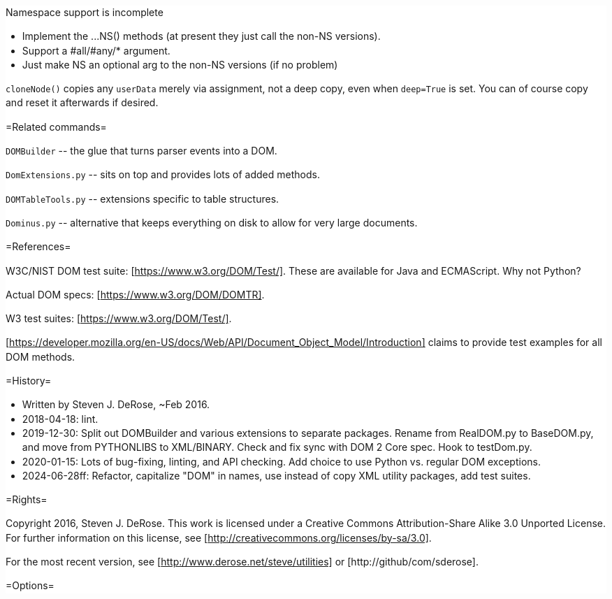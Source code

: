 
Namespace support is incomplete
* Implement the ...NS() methods (at present they just call the non-NS versions).
* Support a #all/#any/* argument.
* Just make NS an optional arg to the non-NS versions (if no problem)

`cloneNode()` copies any `userData` merely via assignment, not a deep copy,
even when `deep=True` is set. You can of course copy and reset
it afterwards if desired.


=Related commands=

`DOMBuilder` -- the glue that turns parser events into a DOM.

`DomExtensions.py` -- sits on top and provides lots of added methods.

`DOMTableTools.py` -- extensions specific to table structures.

`Dominus.py` -- alternative that keeps everything on
disk to allow for very large documents.


=References=

W3C/NIST DOM test suite: [https://www.w3.org/DOM/Test/]. These are available
for Java and ECMAScript. Why not Python?

Actual DOM specs: [https://www.w3.org/DOM/DOMTR].

W3 test suites: [https://www.w3.org/DOM/Test/].

[https://developer.mozilla.org/en-US/docs/Web/API/Document_Object_Model/Introduction]
claims to provide test examples for all DOM methods.


=History=

* Written by Steven J. DeRose, ~Feb 2016.
* 2018-04-18: lint.
* 2019-12-30: Split out DOMBuilder and various extensions to separate packages.
Rename from RealDOM.py to BaseDOM.py, and move from PYTHONLIBS to XML/BINARY.
Check and fix sync with DOM 2 Core spec. Hook to testDom.py.
* 2020-01-15: Lots of bug-fixing, linting, and API checking. Add choice to use
Python vs. regular DOM exceptions.
* 2024-06-28ff: Refactor, capitalize "DOM" in names, use instead of copy
XML utility packages, add test suites.


=Rights=

Copyright 2016, Steven J. DeRose. This work is licensed under a Creative Commons
Attribution-Share Alike 3.0 Unported License. For further information on
this license, see [http://creativecommons.org/licenses/by-sa/3.0].

For the most recent version, see [http://www.derose.net/steve/utilities] or
[http://github/com/sderose].


=Options=

